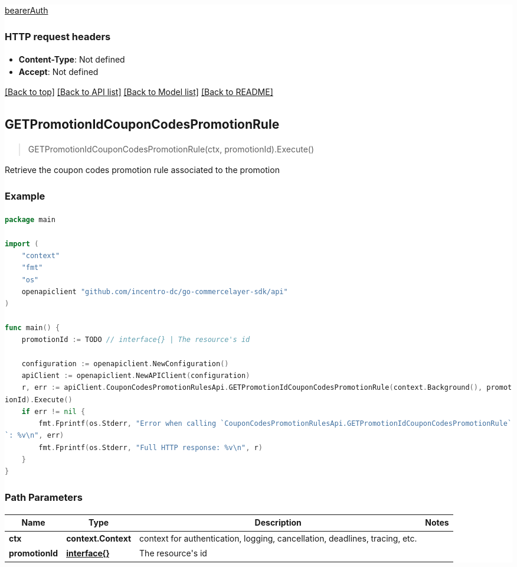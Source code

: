 [bearerAuth](../README.md#bearerAuth)

### HTTP request headers

- **Content-Type**: Not defined
- **Accept**: Not defined

[[Back to top]](#) [[Back to API list]](../README.md#documentation-for-api-endpoints)
[[Back to Model list]](../README.md#documentation-for-models)
[[Back to README]](../README.md)


## GETPromotionIdCouponCodesPromotionRule

> GETPromotionIdCouponCodesPromotionRule(ctx, promotionId).Execute()

Retrieve the coupon codes promotion rule associated to the promotion



### Example

```go
package main

import (
    "context"
    "fmt"
    "os"
    openapiclient "github.com/incentro-dc/go-commercelayer-sdk/api"
)

func main() {
    promotionId := TODO // interface{} | The resource's id

    configuration := openapiclient.NewConfiguration()
    apiClient := openapiclient.NewAPIClient(configuration)
    r, err := apiClient.CouponCodesPromotionRulesApi.GETPromotionIdCouponCodesPromotionRule(context.Background(), promotionId).Execute()
    if err != nil {
        fmt.Fprintf(os.Stderr, "Error when calling `CouponCodesPromotionRulesApi.GETPromotionIdCouponCodesPromotionRule``: %v\n", err)
        fmt.Fprintf(os.Stderr, "Full HTTP response: %v\n", r)
    }
}
```

### Path Parameters


Name | Type | Description  | Notes
------------- | ------------- | ------------- | -------------
**ctx** | **context.Context** | context for authentication, logging, cancellation, deadlines, tracing, etc.
**promotionId** | [**interface{}**](.md) | The resource&#39;s id | 
